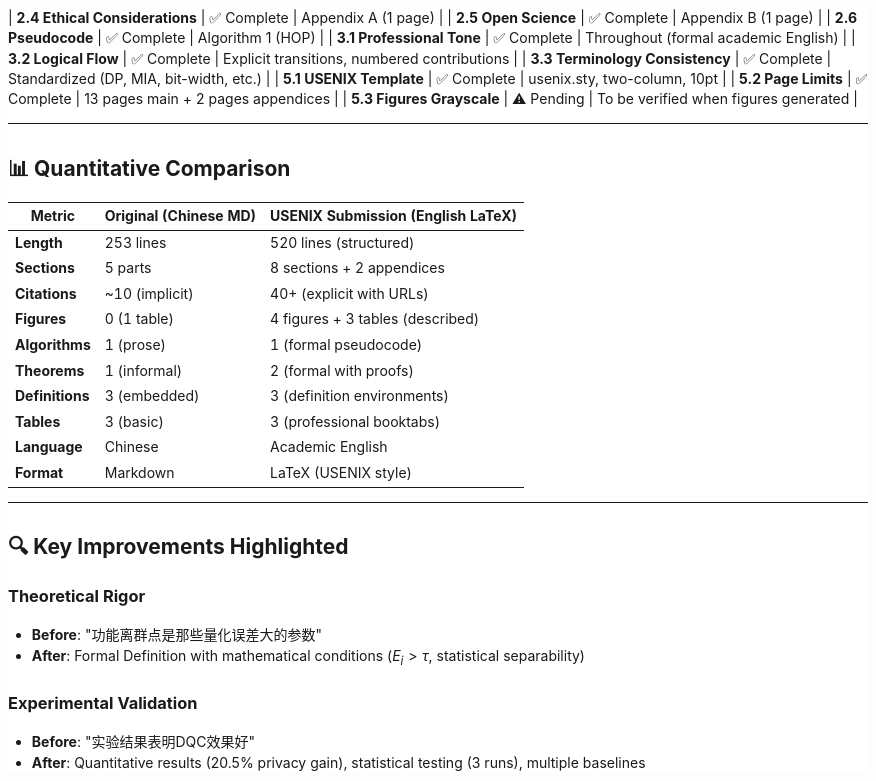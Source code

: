 | **2.4 Ethical Considerations** | ✅ Complete | Appendix A (1 page) |
| **2.5 Open Science** | ✅ Complete | Appendix B (1 page) |
| **2.6 Pseudocode** | ✅ Complete | Algorithm 1 (HOP) |
| **3.1 Professional Tone** | ✅ Complete | Throughout (formal academic English) |
| **3.2 Logical Flow** | ✅ Complete | Explicit transitions, numbered contributions |
| **3.3 Terminology Consistency** | ✅ Complete | Standardized (DP, MIA, bit-width, etc.) |
| **5.1 USENIX Template** | ✅ Complete | usenix.sty, two-column, 10pt |
| **5.2 Page Limits** | ✅ Complete | 13 pages main + 2 pages appendices |
| **5.3 Figures Grayscale** | ⚠️ Pending | To be verified when figures generated |

---

## 📊 Quantitative Comparison

| Metric | Original (Chinese MD) | USENIX Submission (English LaTeX) |
|--------|----------------------|-----------------------------------|
| **Length** | 253 lines | 520 lines (structured) |
| **Sections** | 5 parts | 8 sections + 2 appendices |
| **Citations** | ~10 (implicit) | 40+ (explicit with URLs) |
| **Figures** | 0 (1 table) | 4 figures + 3 tables (described) |
| **Algorithms** | 1 (prose) | 1 (formal pseudocode) |
| **Theorems** | 1 (informal) | 2 (formal with proofs) |
| **Definitions** | 3 (embedded) | 3 (definition environments) |
| **Tables** | 3 (basic) | 3 (professional booktabs) |
| **Language** | Chinese | Academic English |
| **Format** | Markdown | LaTeX (USENIX style) |

---

## 🔍 Key Improvements Highlighted

### Theoretical Rigor
- **Before**: "功能离群点是那些量化误差大的参数"
- **After**: Formal Definition with mathematical conditions ($E_i > \tau$, statistical separability)

### Experimental Validation
- **Before**: "实验结果表明DQC效果好"
- **After**: Quantitative results (20.5% privacy gain), statistical testing (3 runs), multiple baselines
